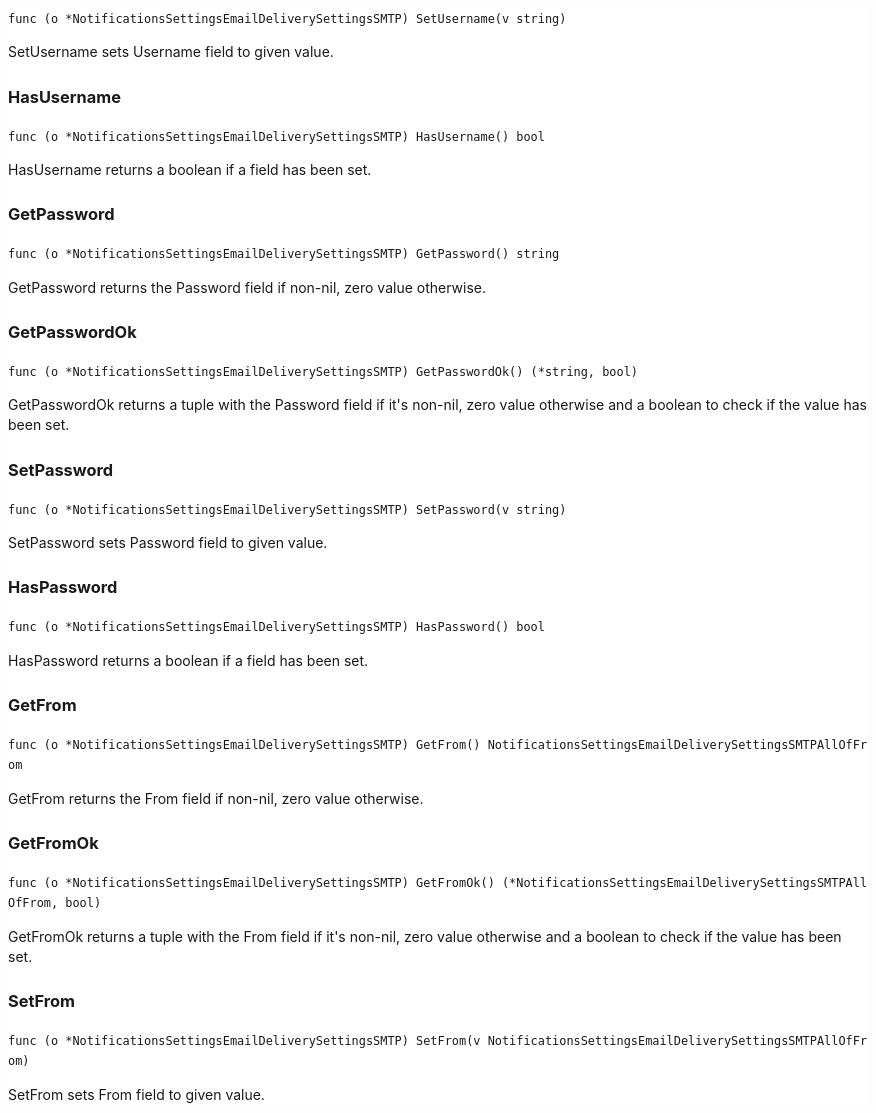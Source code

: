 `func (o *NotificationsSettingsEmailDeliverySettingsSMTP) SetUsername(v string)`

SetUsername sets Username field to given value.

### HasUsername

`func (o *NotificationsSettingsEmailDeliverySettingsSMTP) HasUsername() bool`

HasUsername returns a boolean if a field has been set.

### GetPassword

`func (o *NotificationsSettingsEmailDeliverySettingsSMTP) GetPassword() string`

GetPassword returns the Password field if non-nil, zero value otherwise.

### GetPasswordOk

`func (o *NotificationsSettingsEmailDeliverySettingsSMTP) GetPasswordOk() (*string, bool)`

GetPasswordOk returns a tuple with the Password field if it's non-nil, zero value otherwise
and a boolean to check if the value has been set.

### SetPassword

`func (o *NotificationsSettingsEmailDeliverySettingsSMTP) SetPassword(v string)`

SetPassword sets Password field to given value.

### HasPassword

`func (o *NotificationsSettingsEmailDeliverySettingsSMTP) HasPassword() bool`

HasPassword returns a boolean if a field has been set.

### GetFrom

`func (o *NotificationsSettingsEmailDeliverySettingsSMTP) GetFrom() NotificationsSettingsEmailDeliverySettingsSMTPAllOfFrom`

GetFrom returns the From field if non-nil, zero value otherwise.

### GetFromOk

`func (o *NotificationsSettingsEmailDeliverySettingsSMTP) GetFromOk() (*NotificationsSettingsEmailDeliverySettingsSMTPAllOfFrom, bool)`

GetFromOk returns a tuple with the From field if it's non-nil, zero value otherwise
and a boolean to check if the value has been set.

### SetFrom

`func (o *NotificationsSettingsEmailDeliverySettingsSMTP) SetFrom(v NotificationsSettingsEmailDeliverySettingsSMTPAllOfFrom)`

SetFrom sets From field to given value.

